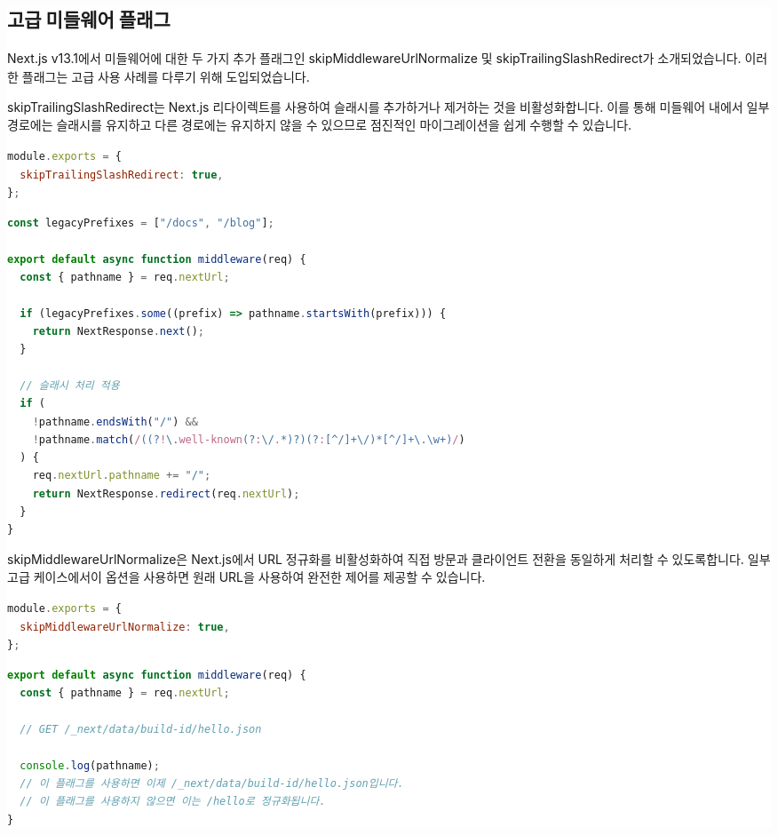 ```typescript
```

<div class="content-ad"></div>

## 고급 미들웨어 플래그

Next.js v13.1에서 미들웨어에 대한 두 가지 추가 플래그인 skipMiddlewareUrlNormalize 및 skipTrailingSlashRedirect가 소개되었습니다. 이러한 플래그는 고급 사용 사례를 다루기 위해 도입되었습니다.

skipTrailingSlashRedirect는 Next.js 리다이렉트를 사용하여 슬래시를 추가하거나 제거하는 것을 비활성화합니다. 이를 통해 미들웨어 내에서 일부 경로에는 슬래시를 유지하고 다른 경로에는 유지하지 않을 수 있으므로 점진적인 마이그레이션을 쉽게 수행할 수 있습니다.

```js
module.exports = {
  skipTrailingSlashRedirect: true,
};
```

```js
const legacyPrefixes = ["/docs", "/blog"];

export default async function middleware(req) {
  const { pathname } = req.nextUrl;

  if (legacyPrefixes.some((prefix) => pathname.startsWith(prefix))) {
    return NextResponse.next();
  }

  // 슬래시 처리 적용
  if (
    !pathname.endsWith("/") &&
    !pathname.match(/((?!\.well-known(?:\/.*)?)(?:[^/]+\/)*[^/]+\.\w+)/)
  ) {
    req.nextUrl.pathname += "/";
    return NextResponse.redirect(req.nextUrl);
  }
}
```

skipMiddlewareUrlNormalize은 Next.js에서 URL 정규화를 비활성화하여 직접 방문과 클라이언트 전환을 동일하게 처리할 수 있도록합니다. 일부 고급 케이스에서이 옵션을 사용하면 원래 URL을 사용하여 완전한 제어를 제공할 수 있습니다.

```js
module.exports = {
  skipMiddlewareUrlNormalize: true,
};
```

```js
export default async function middleware(req) {
  const { pathname } = req.nextUrl;

  // GET /_next/data/build-id/hello.json

  console.log(pathname);
  // 이 플래그를 사용하면 이제 /_next/data/build-id/hello.json입니다.
  // 이 플래그를 사용하지 않으면 이는 /hello로 정규화됩니다.
}
```
